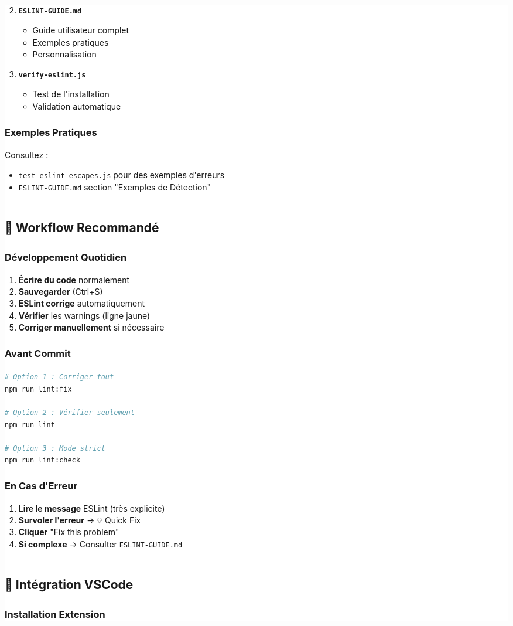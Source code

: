 2. **`ESLINT-GUIDE.md`**
   - Guide utilisateur complet
   - Exemples pratiques
   - Personnalisation

3. **`verify-eslint.js`**
   - Test de l'installation
   - Validation automatique

### Exemples Pratiques

Consultez :
- `test-eslint-escapes.js` pour des exemples d'erreurs
- `ESLINT-GUIDE.md` section "Exemples de Détection"

---

## 🔄 Workflow Recommandé

### Développement Quotidien

1. **Écrire du code** normalement
2. **Sauvegarder** (Ctrl+S)
3. **ESLint corrige** automatiquement
4. **Vérifier** les warnings (ligne jaune)
5. **Corriger manuellement** si nécessaire

### Avant Commit

```bash
# Option 1 : Corriger tout
npm run lint:fix

# Option 2 : Vérifier seulement
npm run lint

# Option 3 : Mode strict
npm run lint:check
```

### En Cas d'Erreur

1. **Lire le message** ESLint (très explicite)
2. **Survoler l'erreur** → 💡 Quick Fix
3. **Cliquer** "Fix this problem"
4. **Si complexe** → Consulter `ESLINT-GUIDE.md`

---

## 📱 Intégration VSCode

### Installation Extension
